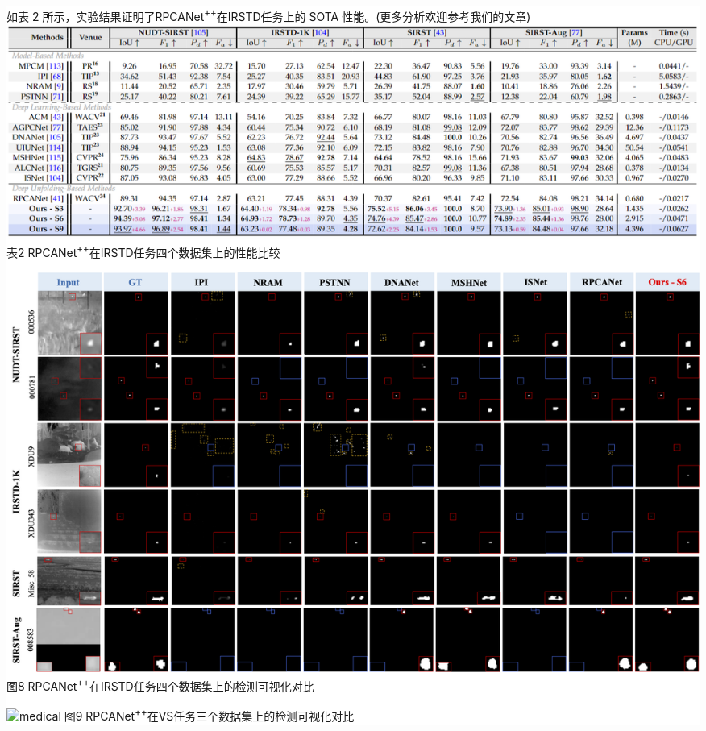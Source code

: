 如表 2 所示，实验结果证明了RPCANet<sup>++</sup>在IRSTD任务上的 SOTA 性能。(更多分析欢迎参考我们的文章)
![sota](sota.png)
表2 RPCANet<sup>++</sup>在IRSTD任务四个数据集上的性能比较

![irstd](irstd.png)
图8 RPCANet<sup>++</sup>在IRSTD任务四个数据集上的检测可视化对比

![medical](medical.png)
图9 RPCANet<sup>++</sup>在VS任务三个数据集上的检测可视化对比
